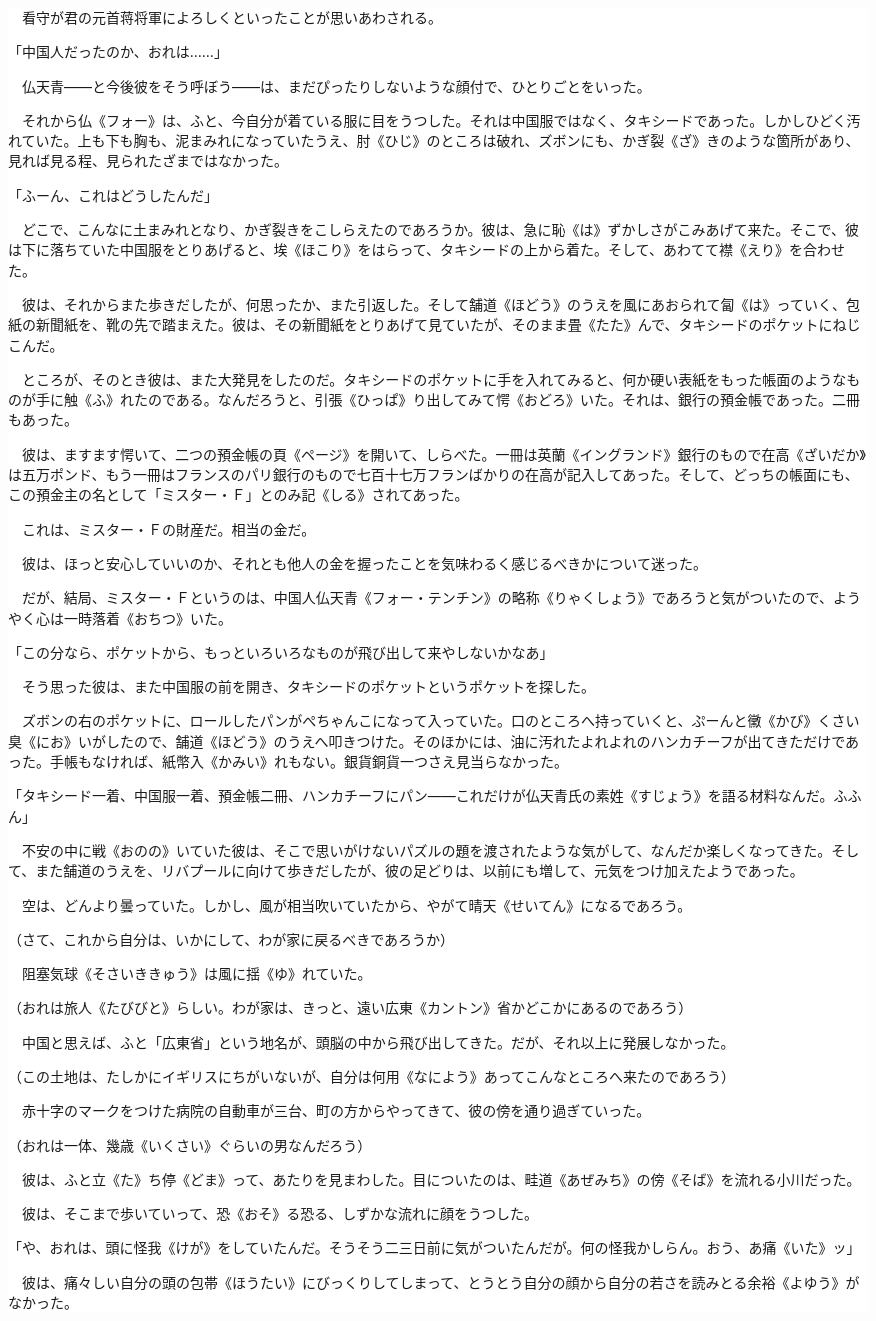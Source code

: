 　看守が君の元首蒋将軍によろしくといったことが思いあわされる。

「中国人だったのか、おれは……」

　仏天青――と今後彼をそう呼ぼう――は、まだぴったりしないような顔付で、ひとりごとをいった。

　それから仏《フォー》は、ふと、今自分が着ている服に目をうつした。それは中国服ではなく、タキシードであった。しかしひどく汚れていた。上も下も胸も、泥まみれになっていたうえ、肘《ひじ》のところは破れ、ズボンにも、かぎ裂《ざ》きのような箇所があり、見れば見る程、見られたざまではなかった。

「ふーん、これはどうしたんだ」

　どこで、こんなに土まみれとなり、かぎ裂きをこしらえたのであろうか。彼は、急に恥《は》ずかしさがこみあげて来た。そこで、彼は下に落ちていた中国服をとりあげると、埃《ほこり》をはらって、タキシードの上から着た。そして、あわてて襟《えり》を合わせた。

　彼は、それからまた歩きだしたが、何思ったか、また引返した。そして舗道《ほどう》のうえを風にあおられて匐《は》っていく、包紙の新聞紙を、靴の先で踏まえた。彼は、その新聞紙をとりあげて見ていたが、そのまま畳《たた》んで、タキシードのポケットにねじこんだ。

　ところが、そのとき彼は、また大発見をしたのだ。タキシードのポケットに手を入れてみると、何か硬い表紙をもった帳面のようなものが手に触《ふ》れたのである。なんだろうと、引張《ひっぱ》り出してみて愕《おどろ》いた。それは、銀行の預金帳であった。二冊もあった。

　彼は、ますます愕いて、二つの預金帳の頁《ページ》を開いて、しらべた。一冊は英蘭《イングランド》銀行のもので在高《ざいだか》は五万ポンド、もう一冊はフランスのパリ銀行のもので七百十七万フランばかりの在高が記入してあった。そして、どっちの帳面にも、この預金主の名として「ミスター・Ｆ」とのみ記《しる》されてあった。

　これは、ミスター・Ｆの財産だ。相当の金だ。

　彼は、ほっと安心していいのか、それとも他人の金を握ったことを気味わるく感じるべきかについて迷った。

　だが、結局、ミスター・Ｆというのは、中国人仏天青《フォー・テンチン》の略称《りゃくしょう》であろうと気がついたので、ようやく心は一時落着《おちつ》いた。

「この分なら、ポケットから、もっといろいろなものが飛び出して来やしないかなあ」

　そう思った彼は、また中国服の前を開き、タキシードのポケットというポケットを探した。

　ズボンの右のポケットに、ロールしたパンがぺちゃんこになって入っていた。口のところへ持っていくと、ぷーんと黴《かび》くさい臭《にお》いがしたので、舗道《ほどう》のうえへ叩きつけた。そのほかには、油に汚れたよれよれのハンカチーフが出てきただけであった。手帳もなければ、紙幣入《かみい》れもない。銀貨銅貨一つさえ見当らなかった。

「タキシード一着、中国服一着、預金帳二冊、ハンカチーフにパン――これだけが仏天青氏の素姓《すじょう》を語る材料なんだ。ふふん」

　不安の中に戦《おのの》いていた彼は、そこで思いがけないパズルの題を渡されたような気がして、なんだか楽しくなってきた。そして、また舗道のうえを、リバプールに向けて歩きだしたが、彼の足どりは、以前にも増して、元気をつけ加えたようであった。

　空は、どんより曇っていた。しかし、風が相当吹いていたから、やがて晴天《せいてん》になるであろう。

（さて、これから自分は、いかにして、わが家に戻るべきであろうか）

　阻塞気球《そさいききゅう》は風に揺《ゆ》れていた。

（おれは旅人《たびびと》らしい。わが家は、きっと、遠い広東《カントン》省かどこかにあるのであろう）

　中国と思えば、ふと「広東省」という地名が、頭脳の中から飛び出してきた。だが、それ以上に発展しなかった。

（この土地は、たしかにイギリスにちがいないが、自分は何用《なによう》あってこんなところへ来たのであろう）

　赤十字のマークをつけた病院の自動車が三台、町の方からやってきて、彼の傍を通り過ぎていった。

（おれは一体、幾歳《いくさい》ぐらいの男なんだろう）

　彼は、ふと立《た》ち停《どま》って、あたりを見まわした。目についたのは、畦道《あぜみち》の傍《そば》を流れる小川だった。

　彼は、そこまで歩いていって、恐《おそ》る恐る、しずかな流れに顔をうつした。

「や、おれは、頭に怪我《けが》をしていたんだ。そうそう二三日前に気がついたんだが。何の怪我かしらん。おう、あ痛《いた》ッ」

　彼は、痛々しい自分の頭の包帯《ほうたい》にびっくりしてしまって、とうとう自分の顔から自分の若さを読みとる余裕《よゆう》がなかった。
